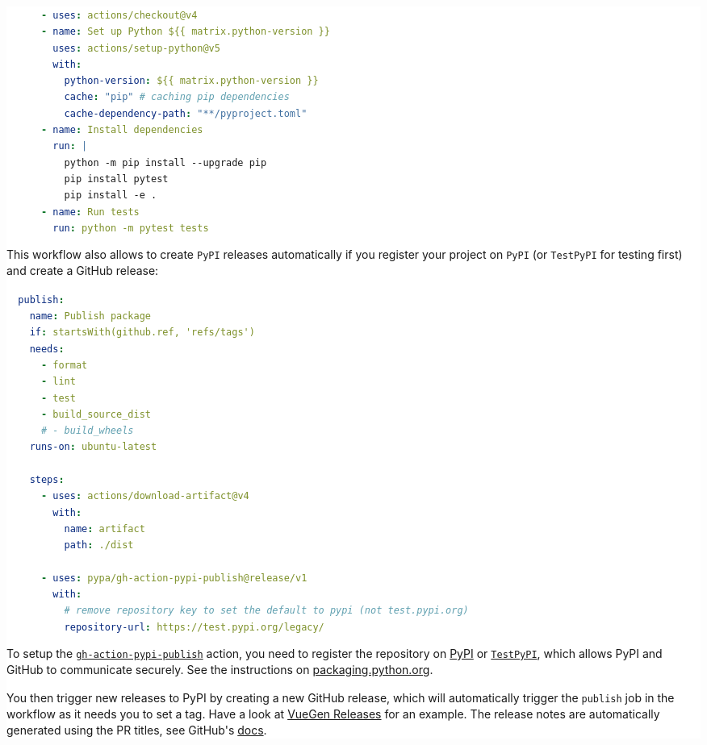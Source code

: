 ```yaml
      - uses: actions/checkout@v4
      - name: Set up Python ${{ matrix.python-version }}
        uses: actions/setup-python@v5
        with:
          python-version: ${{ matrix.python-version }}
          cache: "pip" # caching pip dependencies
          cache-dependency-path: "**/pyproject.toml"
      - name: Install dependencies
        run: |
          python -m pip install --upgrade pip
          pip install pytest
          pip install -e .
      - name: Run tests
        run: python -m pytest tests
```

This workflow also allows to create `PyPI` releases automatically if you register your 
project on `PyPI` (or `TestPyPI` for testing first) and create a GitHub release:

```yaml
  publish:
    name: Publish package
    if: startsWith(github.ref, 'refs/tags')
    needs:
      - format
      - lint
      - test
      - build_source_dist
      # - build_wheels
    runs-on: ubuntu-latest

    steps:
      - uses: actions/download-artifact@v4
        with:
          name: artifact
          path: ./dist

      - uses: pypa/gh-action-pypi-publish@release/v1
        with:
          # remove repository key to set the default to pypi (not test.pypi.org)
          repository-url: https://test.pypi.org/legacy/
```

To setup the [`gh-action-pypi-publish`](https://github.com/pypa/gh-action-pypi-publish)
action, you need to register the repository
on [PyPI](https://pypi.org/) or [`TestPyPI`](https://test.pypi.org/), which allows PyPI 
and GitHub to communicate securely. See the instructions on
[packaging.python.org](https://packaging.python.org/en/latest/guides/publishing-package-distribution-releases-using-github-actions-ci-cd-workflows/).

You then trigger new releases to PyPI by creating a new GitHub release, which will
automatically trigger the `publish` job in the workflow as it needs you to set a tag.
Have a look at [VueGen Releases]( https://github.com/Multiomics-Analytics-Group/vuegen/releases)
for an example. The release notes are automatically generated using the PR titles,
see GitHub's
[docs](https://docs.github.com/en/repositories/releasing-projects-on-github/automatically-generated-release-notes).

